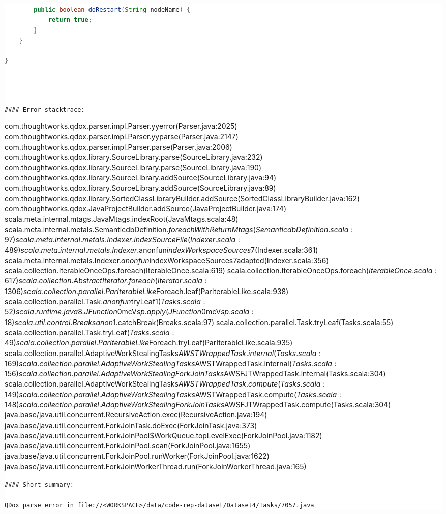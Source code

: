 ```java
        public boolean doRestart(String nodeName) {
            return true;
        }
    }

}
```

```



#### Error stacktrace:

```
com.thoughtworks.qdox.parser.impl.Parser.yyerror(Parser.java:2025)
	com.thoughtworks.qdox.parser.impl.Parser.yyparse(Parser.java:2147)
	com.thoughtworks.qdox.parser.impl.Parser.parse(Parser.java:2006)
	com.thoughtworks.qdox.library.SourceLibrary.parse(SourceLibrary.java:232)
	com.thoughtworks.qdox.library.SourceLibrary.parse(SourceLibrary.java:190)
	com.thoughtworks.qdox.library.SourceLibrary.addSource(SourceLibrary.java:94)
	com.thoughtworks.qdox.library.SourceLibrary.addSource(SourceLibrary.java:89)
	com.thoughtworks.qdox.library.SortedClassLibraryBuilder.addSource(SortedClassLibraryBuilder.java:162)
	com.thoughtworks.qdox.JavaProjectBuilder.addSource(JavaProjectBuilder.java:174)
	scala.meta.internal.mtags.JavaMtags.indexRoot(JavaMtags.scala:48)
	scala.meta.internal.metals.SemanticdbDefinition$.foreachWithReturnMtags(SemanticdbDefinition.scala:97)
	scala.meta.internal.metals.Indexer.indexSourceFile(Indexer.scala:489)
	scala.meta.internal.metals.Indexer.$anonfun$indexWorkspaceSources$7(Indexer.scala:361)
	scala.meta.internal.metals.Indexer.$anonfun$indexWorkspaceSources$7$adapted(Indexer.scala:356)
	scala.collection.IterableOnceOps.foreach(IterableOnce.scala:619)
	scala.collection.IterableOnceOps.foreach$(IterableOnce.scala:617)
	scala.collection.AbstractIterator.foreach(Iterator.scala:1306)
	scala.collection.parallel.ParIterableLike$Foreach.leaf(ParIterableLike.scala:938)
	scala.collection.parallel.Task.$anonfun$tryLeaf$1(Tasks.scala:52)
	scala.runtime.java8.JFunction0$mcV$sp.apply(JFunction0$mcV$sp.scala:18)
	scala.util.control.Breaks$$anon$1.catchBreak(Breaks.scala:97)
	scala.collection.parallel.Task.tryLeaf(Tasks.scala:55)
	scala.collection.parallel.Task.tryLeaf$(Tasks.scala:49)
	scala.collection.parallel.ParIterableLike$Foreach.tryLeaf(ParIterableLike.scala:935)
	scala.collection.parallel.AdaptiveWorkStealingTasks$AWSTWrappedTask.internal(Tasks.scala:169)
	scala.collection.parallel.AdaptiveWorkStealingTasks$AWSTWrappedTask.internal$(Tasks.scala:156)
	scala.collection.parallel.AdaptiveWorkStealingForkJoinTasks$AWSFJTWrappedTask.internal(Tasks.scala:304)
	scala.collection.parallel.AdaptiveWorkStealingTasks$AWSTWrappedTask.compute(Tasks.scala:149)
	scala.collection.parallel.AdaptiveWorkStealingTasks$AWSTWrappedTask.compute$(Tasks.scala:148)
	scala.collection.parallel.AdaptiveWorkStealingForkJoinTasks$AWSFJTWrappedTask.compute(Tasks.scala:304)
	java.base/java.util.concurrent.RecursiveAction.exec(RecursiveAction.java:194)
	java.base/java.util.concurrent.ForkJoinTask.doExec(ForkJoinTask.java:373)
	java.base/java.util.concurrent.ForkJoinPool$WorkQueue.topLevelExec(ForkJoinPool.java:1182)
	java.base/java.util.concurrent.ForkJoinPool.scan(ForkJoinPool.java:1655)
	java.base/java.util.concurrent.ForkJoinPool.runWorker(ForkJoinPool.java:1622)
	java.base/java.util.concurrent.ForkJoinWorkerThread.run(ForkJoinWorkerThread.java:165)
```
#### Short summary: 

QDox parse error in file://<WORKSPACE>/data/code-rep-dataset/Dataset4/Tasks/7057.java